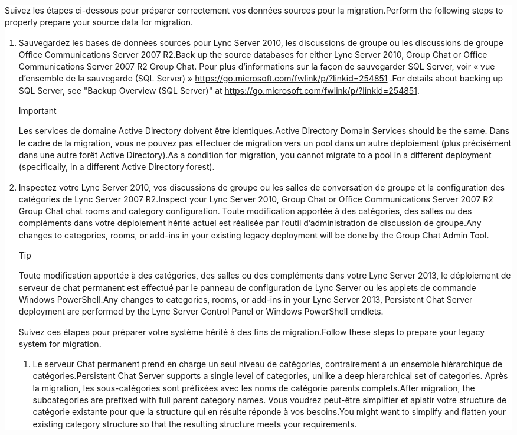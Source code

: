 <span data-ttu-id="78637-117">Suivez les étapes ci-dessous pour préparer correctement vos données sources pour la migration.</span><span class="sxs-lookup"><span data-stu-id="78637-117">Perform the following steps to properly prepare your source data for migration.</span></span>

1.  <span data-ttu-id="78637-118">Sauvegardez les bases de données sources pour Lync Server 2010, les discussions de groupe ou les discussions de groupe Office Communications Server 2007 R2.</span><span class="sxs-lookup"><span data-stu-id="78637-118">Back up the source databases for either Lync Server 2010, Group Chat or Office Communications Server 2007 R2 Group Chat.</span></span> <span data-ttu-id="78637-119">Pour plus d’informations sur la façon de sauvegarder SQL Server, voir « vue d’ensemble de la sauvegarde (SQL Server) » <https://go.microsoft.com/fwlink/p/?linkid=254851> .</span><span class="sxs-lookup"><span data-stu-id="78637-119">For details about backing up SQL Server, see "Backup Overview (SQL Server)" at <https://go.microsoft.com/fwlink/p/?linkid=254851>.</span></span>
    
    <div>
    

    > [!IMPORTANT]  
    > <span data-ttu-id="78637-120">Les services de domaine Active Directory doivent être identiques.</span><span class="sxs-lookup"><span data-stu-id="78637-120">Active Directory Domain Services should be the same.</span></span> <span data-ttu-id="78637-121">Dans le cadre de la migration, vous ne pouvez pas effectuer de migration vers un pool dans un autre déploiement (plus précisément dans une autre forêt Active Directory).</span><span class="sxs-lookup"><span data-stu-id="78637-121">As a condition for migration, you cannot migrate to a pool in a different deployment (specifically, in a different Active Directory forest).</span></span>

    
    </div>

2.  <span data-ttu-id="78637-122">Inspectez votre Lync Server 2010, vos discussions de groupe ou les salles de conversation de groupe et la configuration des catégories de Lync Server 2007 R2.</span><span class="sxs-lookup"><span data-stu-id="78637-122">Inspect your Lync Server 2010, Group Chat or Office Communications Server 2007 R2 Group Chat chat rooms and category configuration.</span></span> <span data-ttu-id="78637-123">Toute modification apportée à des catégories, des salles ou des compléments dans votre déploiement hérité actuel est réalisée par l’outil d’administration de discussion de groupe.</span><span class="sxs-lookup"><span data-stu-id="78637-123">Any changes to categories, rooms, or add-ins in your existing legacy deployment will be done by the Group Chat Admin Tool.</span></span>
    
    <div>
    

    > [!TIP]  
    > <span data-ttu-id="78637-124">Toute modification apportée à des catégories, des salles ou des compléments dans votre Lync Server 2013, le déploiement de serveur de chat permanent est effectué par le panneau de configuration de Lync Server ou les applets de commande Windows PowerShell.</span><span class="sxs-lookup"><span data-stu-id="78637-124">Any changes to categories, rooms, or add-ins in your Lync Server 2013, Persistent Chat Server deployment are performed by the Lync Server Control Panel or Windows PowerShell cmdlets.</span></span>

    
    </div>
    
    <span data-ttu-id="78637-125">Suivez ces étapes pour préparer votre système hérité à des fins de migration.</span><span class="sxs-lookup"><span data-stu-id="78637-125">Follow these steps to prepare your legacy system for migration.</span></span>
    
    1.  <span data-ttu-id="78637-126">Le serveur Chat permanent prend en charge un seul niveau de catégories, contrairement à un ensemble hiérarchique de catégories.</span><span class="sxs-lookup"><span data-stu-id="78637-126">Persistent Chat Server supports a single level of categories, unlike a deep hierarchical set of categories.</span></span> <span data-ttu-id="78637-127">Après la migration, les sous-catégories sont préfixées avec les noms de catégorie parents complets.</span><span class="sxs-lookup"><span data-stu-id="78637-127">After migration, the subcategories are prefixed with full parent category names.</span></span> <span data-ttu-id="78637-128">Vous voudrez peut-être simplifier et aplatir votre structure de catégorie existante pour que la structure qui en résulte réponde à vos besoins.</span><span class="sxs-lookup"><span data-stu-id="78637-128">You might want to simplify and flatten your existing category structure so that the resulting structure meets your requirements.</span></span>
    